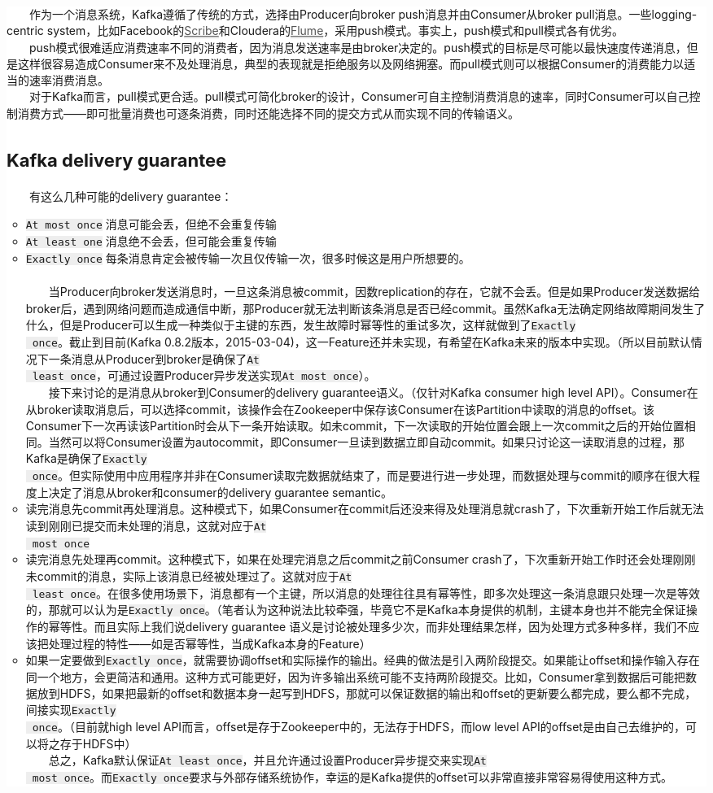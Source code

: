 <p>　　作为一个消息系统，Kafka遵循了传统的方式，选择由Producer向broker push消息并由Consumer从broker pull消息。一些logging-centric system，比如Facebook的<a href="https://github.com/facebookarchive/scribe" rel="nofollow" style="background-color:transparent;color:rgb(85,85,85);border-bottom:1px solid rgb(204,204,204);">Scribe</a>和Cloudera的<a href="http://flume.apache.org/" rel="nofollow" style="background-color:transparent;color:rgb(85,85,85);border-bottom:1px solid rgb(204,204,204);">Flume</a>，采用push模式。事实上，push模式和pull模式各有优劣。<br>
　　push模式很难适应消费速率不同的消费者，因为消息发送速率是由broker决定的。push模式的目标是尽可能以最快速度传递消息，但是这样很容易造成Consumer来不及处理消息，典型的表现就是拒绝服务以及网络拥塞。而pull模式则可以根据Consumer的消费能力以适当的速率消费消息。<br>
　　对于Kafka而言，pull模式更合适。pull模式可简化broker的设计，Consumer可自主控制消费消息的速率，同时Consumer可以自己控制消费方式——即可批量消费也可逐条消费，同时还能选择不同的提交方式从而实现不同的传输语义。 　　</p>
<h2 id="Kafka-delivery-guarantee" style="line-height:1.5;font-size:22px;">
<a href="http://www.jasongj.com/2015/03/10/KafkaColumn1/#Kafka-delivery-guarantee" rel="nofollow" class="headerlink" title="Kafka delivery guarantee" style="background-color:transparent;color:rgb(85,85,85);border-bottom:1px solid rgb(204,204,204);"></a>Kafka
 delivery guarantee</h2>
<p>　　有这么几种可能的delivery guarantee：</p>
<ul><li style="list-style:circle;"><code style="font-family:consolas, Menlo, 'PingFang SC', 'Microsoft YaHei', monospace;font-size:13px;background:rgb(238,238,238);">At most once</code> 消息可能会丢，但绝不会重复传输</li><li style="list-style:circle;"><code style="font-family:consolas, Menlo, 'PingFang SC', 'Microsoft YaHei', monospace;font-size:13px;background:rgb(238,238,238);">At least one</code> 消息绝不会丢，但可能会重复传输</li><li style="list-style:circle;"><code style="font-family:consolas, Menlo, 'PingFang SC', 'Microsoft YaHei', monospace;font-size:13px;background:rgb(238,238,238);">Exactly once</code> 每条消息肯定会被传输一次且仅传输一次，很多时候这是用户所想要的。<br>
　　<br>
　　当Producer向broker发送消息时，一旦这条消息被commit，因数replication的存在，它就不会丢。但是如果Producer发送数据给broker后，遇到网络问题而造成通信中断，那Producer就无法判断该条消息是否已经commit。虽然Kafka无法确定网络故障期间发生了什么，但是Producer可以生成一种类似于主键的东西，发生故障时幂等性的重试多次，这样就做到了<code style="font-family:consolas, Menlo, 'PingFang SC', 'Microsoft YaHei', monospace;font-size:13px;background:rgb(238,238,238);">Exactly
 once</code>。截止到目前(Kafka 0.8.2版本，2015-03-04)，这一Feature还并未实现，有希望在Kafka未来的版本中实现。（所以目前默认情况下一条消息从Producer到broker是确保了<code style="font-family:consolas, Menlo, 'PingFang SC', 'Microsoft YaHei', monospace;font-size:13px;background:rgb(238,238,238);">At
 least once</code>，可通过设置Producer异步发送实现<code style="font-family:consolas, Menlo, 'PingFang SC', 'Microsoft YaHei', monospace;font-size:13px;background:rgb(238,238,238);">At most once</code>）。<br>
　　接下来讨论的是消息从broker到Consumer的delivery guarantee语义。（仅针对Kafka consumer high level API）。Consumer在从broker读取消息后，可以选择commit，该操作会在Zookeeper中保存该Consumer在该Partition中读取的消息的offset。该Consumer下一次再读该Partition时会从下一条开始读取。如未commit，下一次读取的开始位置会跟上一次commit之后的开始位置相同。当然可以将Consumer设置为autocommit，即Consumer一旦读到数据立即自动commit。如果只讨论这一读取消息的过程，那Kafka是确保了<code style="font-family:consolas, Menlo, 'PingFang SC', 'Microsoft YaHei', monospace;font-size:13px;background:rgb(238,238,238);">Exactly
 once</code>。但实际使用中应用程序并非在Consumer读取完数据就结束了，而是要进行进一步处理，而数据处理与commit的顺序在很大程度上决定了消息从broker和consumer的delivery guarantee semantic。</li><li style="list-style:circle;">读完消息先commit再处理消息。这种模式下，如果Consumer在commit后还没来得及处理消息就crash了，下次重新开始工作后就无法读到刚刚已提交而未处理的消息，这就对应于<code style="font-family:consolas, Menlo, 'PingFang SC', 'Microsoft YaHei', monospace;font-size:13px;background:rgb(238,238,238);">At
 most once</code></li><li style="list-style:circle;">读完消息先处理再commit。这种模式下，如果在处理完消息之后commit之前Consumer crash了，下次重新开始工作时还会处理刚刚未commit的消息，实际上该消息已经被处理过了。这就对应于<code style="font-family:consolas, Menlo, 'PingFang SC', 'Microsoft YaHei', monospace;font-size:13px;background:rgb(238,238,238);">At
 least once</code>。在很多使用场景下，消息都有一个主键，所以消息的处理往往具有幂等性，即多次处理这一条消息跟只处理一次是等效的，那就可以认为是<code style="font-family:consolas, Menlo, 'PingFang SC', 'Microsoft YaHei', monospace;font-size:13px;background:rgb(238,238,238);">Exactly once</code>。（笔者认为这种说法比较牵强，毕竟它不是Kafka本身提供的机制，主键本身也并不能完全保证操作的幂等性。而且实际上我们说delivery
 guarantee 语义是讨论被处理多少次，而非处理结果怎样，因为处理方式多种多样，我们不应该把处理过程的特性——如是否幂等性，当成Kafka本身的Feature）</li><li style="list-style:circle;">如果一定要做到<code style="font-family:consolas, Menlo, 'PingFang SC', 'Microsoft YaHei', monospace;font-size:13px;background:rgb(238,238,238);">Exactly once</code>，就需要协调offset和实际操作的输出。经典的做法是引入两阶段提交。如果能让offset和操作输入存在同一个地方，会更简洁和通用。这种方式可能更好，因为许多输出系统可能不支持两阶段提交。比如，Consumer拿到数据后可能把数据放到HDFS，如果把最新的offset和数据本身一起写到HDFS，那就可以保证数据的输出和offset的更新要么都完成，要么都不完成，间接实现<code style="font-family:consolas, Menlo, 'PingFang SC', 'Microsoft YaHei', monospace;font-size:13px;background:rgb(238,238,238);">Exactly
 once</code>。（目前就high level API而言，offset是存于Zookeeper中的，无法存于HDFS，而low level API的offset是由自己去维护的，可以将之存于HDFS中）<br>
　　总之，Kafka默认保证<code style="font-family:consolas, Menlo, 'PingFang SC', 'Microsoft YaHei', monospace;font-size:13px;background:rgb(238,238,238);">At least once</code>，并且允许通过设置Producer异步提交来实现<code style="font-family:consolas, Menlo, 'PingFang SC', 'Microsoft YaHei', monospace;font-size:13px;background:rgb(238,238,238);">At
 most once</code>。而<code style="font-family:consolas, Menlo, 'PingFang SC', 'Microsoft YaHei', monospace;font-size:13px;background:rgb(238,238,238);">Exactly once</code>要求与外部存储系统协作，幸运的是Kafka提供的offset可以非常直接非常容易得使用这种方式。</li></ul></div>
            </div>
                </div>